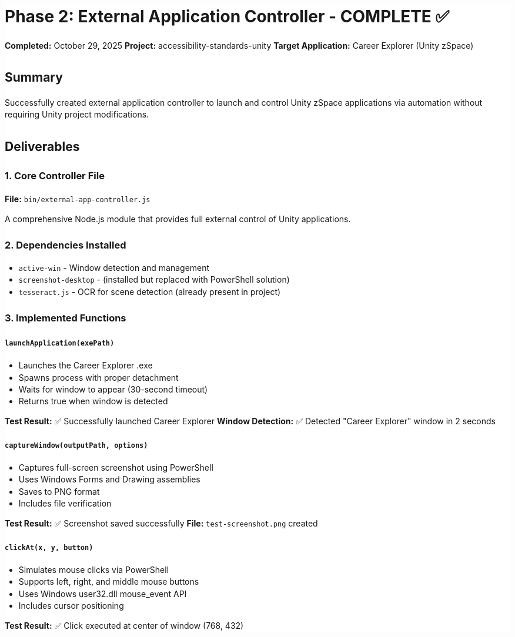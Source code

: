 # Phase 2: External Application Controller - COMPLETE ✅

**Completed:** October 29, 2025
**Project:** accessibility-standards-unity
**Target Application:** Career Explorer (Unity zSpace)

## Summary

Successfully created external application controller to launch and control Unity zSpace applications via automation without requiring Unity project modifications.

## Deliverables

### 1. Core Controller File
**File:** `bin/external-app-controller.js`

A comprehensive Node.js module that provides full external control of Unity applications.

### 2. Dependencies Installed
- `active-win` - Window detection and management
- `screenshot-desktop` - (installed but replaced with PowerShell solution)
- `tesseract.js` - OCR for scene detection (already present in project)

### 3. Implemented Functions

#### `launchApplication(exePath)`
- Launches the Career Explorer .exe
- Spawns process with proper detachment
- Waits for window to appear (30-second timeout)
- Returns true when window is detected

**Test Result:** ✅ Successfully launched Career Explorer
**Window Detection:** ✅ Detected "Career Explorer" window in 2 seconds

#### `captureWindow(outputPath, options)`
- Captures full-screen screenshot using PowerShell
- Uses Windows Forms and Drawing assemblies
- Saves to PNG format
- Includes file verification

**Test Result:** ✅ Screenshot saved successfully
**File:** `test-screenshot.png` created

#### `clickAt(x, y, button)`
- Simulates mouse clicks via PowerShell
- Supports left, right, and middle mouse buttons
- Uses Windows user32.dll mouse_event API
- Includes cursor positioning

**Test Result:** ✅ Click executed at center of window (768, 432)
